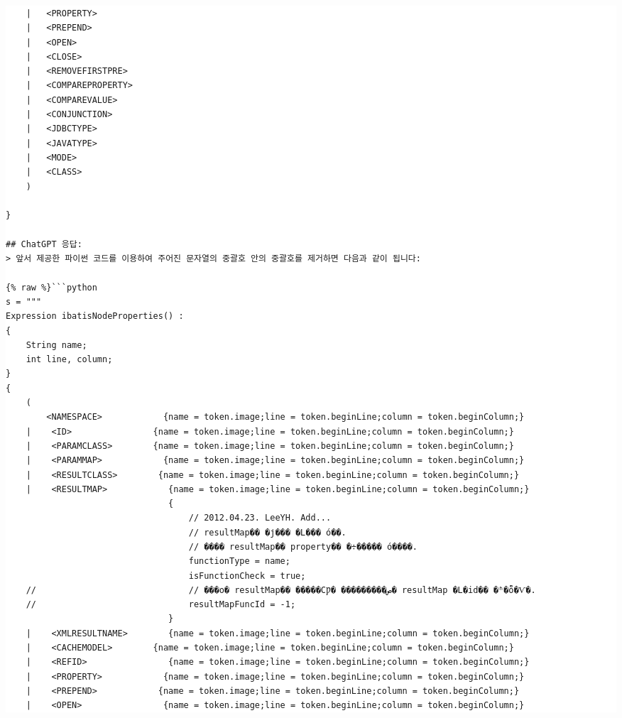 ```{% endraw %}
	|	<PROPERTY>			
	|	<PREPEND>			
	|	<OPEN>				
	|	<CLOSE>				
	|	<REMOVEFIRSTPRE>	
	|	<COMPAREPROPERTY>	
	|	<COMPAREVALUE>		
	|	<CONJUNCTION>		
	|	<JDBCTYPE>			
	|	<JAVATYPE>			
	|	<MODE>				
	|	<CLASS>				
	)

}

## ChatGPT 응답:
> 앞서 제공한 파이썬 코드를 이용하여 주어진 문자열의 중괄호 안의 중괄호를 제거하면 다음과 같이 됩니다:

{% raw %}```python
s = """
Expression ibatisNodeProperties() :
{
    String name;
    int line, column;
}
{
    (
        <NAMESPACE>            {name = token.image;line = token.beginLine;column = token.beginColumn;}
    |    <ID>                {name = token.image;line = token.beginLine;column = token.beginColumn;}
    |    <PARAMCLASS>        {name = token.image;line = token.beginLine;column = token.beginColumn;}
    |    <PARAMMAP>            {name = token.image;line = token.beginLine;column = token.beginColumn;}
    |    <RESULTCLASS>        {name = token.image;line = token.beginLine;column = token.beginColumn;}
    |    <RESULTMAP>            {name = token.image;line = token.beginLine;column = token.beginColumn;}
                                {
                                    // 2012.04.23. LeeYH. Add...
                                    // resultMap�� �ϳ��� �Լ��� ó��.
                                    // ���� resultMap�� property�� �÷����� ó����.
                                    functionType = name;
                                    isFunctionCheck = true;
    //                              // ���ο� resultMap�� �����ϹǷ� ���������ص� resultMap �Լ�id�� �ʱ�ȭ�Ѵ�.
    //                              resultMapFuncId = -1;
                                }
    |    <XMLRESULTNAME>        {name = token.image;line = token.beginLine;column = token.beginColumn;}
    |    <CACHEMODEL>        {name = token.image;line = token.beginLine;column = token.beginColumn;}
    |    <REFID>                {name = token.image;line = token.beginLine;column = token.beginColumn;}
    |    <PROPERTY>            {name = token.image;line = token.beginLine;column = token.beginColumn;}
    |    <PREPEND>            {name = token.image;line = token.beginLine;column = token.beginColumn;}
    |    <OPEN>                {name = token.image;line = token.beginLine;column = token.beginColumn;}
```